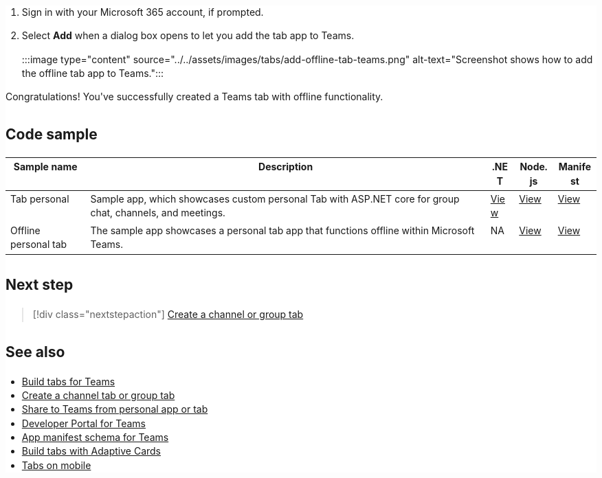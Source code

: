 1. Sign in with your Microsoft 365 account, if prompted.

1. Select **Add** when a dialog box opens to let you add the tab app to Teams.

   :::image type="content" source="../../assets/images/tabs/add-offline-tab-teams.png" alt-text="Screenshot shows how to add the offline tab app to Teams.":::

Congratulations! You've successfully created a Teams tab with offline functionality.

## Code sample

| Sample name | Description | .NET |Node.js|Manifest|
|-------------|-------------|------|----|----|
|Tab personal| Sample app, which showcases custom personal Tab with ASP.NET core for group chat, channels, and meetings. | [View](https://github.com/OfficeDev/Microsoft-Teams-Samples/tree/main/samples/tab-personal/mvc-csharp) | [View](https://github.com/OfficeDev/Microsoft-Teams-Samples/tree/main/samples/tab-personal-quickstart/js) |[View](https://github.com/OfficeDev/Microsoft-Teams-Samples/tree/main/samples/tab-personal/mvc-csharp/demo-manifest/tab-personal.zip)|
|Offline personal tab | The sample app showcases a personal tab app that functions offline within Microsoft Teams. | NA | [View](https://github.com/OfficeDev/Microsoft-Teams-Samples/tree/main/samples/tab-support-offline/nodejs) |[View](https://github.com/OfficeDev/Microsoft-Teams-Samples/blob/main/samples/tab-support-offline/nodejs/demo-manifest/tab-support-offline.zip)|

## Next step

> [!div class="nextstepaction"]
> [Create a channel or group tab](~/tabs/how-to/create-channel-group-tab.md)

## See also

* [Build tabs for Teams](../what-are-tabs.md)
* [Create a channel tab or group tab](create-channel-group-tab.md)
* [Share to Teams from personal app or tab](~/concepts/build-and-test/share-to-teams-from-personal-app-or-tab.md)
* [Developer Portal for Teams](../../concepts/build-and-test/teams-developer-portal.md)
* [App manifest schema for Teams](../../resources/schema/manifest-schema.md)
* [Build tabs with Adaptive Cards](build-adaptive-card-tabs.md)
* [Tabs on mobile](../design/tabs-mobile.md)
